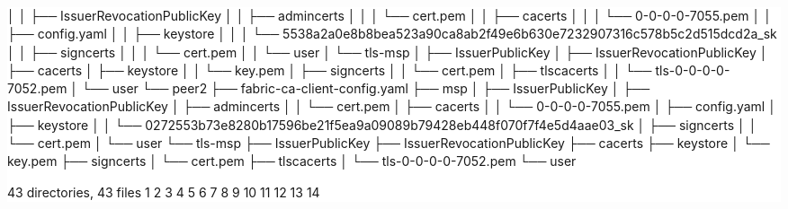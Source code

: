 │   │   ├── IssuerRevocationPublicKey
│   │   ├── admincerts
│   │   │   └── cert.pem
│   │   ├── cacerts
│   │   │   └── 0-0-0-0-7055.pem
│   │   ├── config.yaml
│   │   ├── keystore
│   │   │   └── 5538a2a0e8b8bea523a90ca8ab2f49e6b630e7232907316c578b5c2d515dcd2a_sk
│   │   ├── signcerts
│   │   │   └── cert.pem
│   │   └── user
│   └── tls-msp
│       ├── IssuerPublicKey
│       ├── IssuerRevocationPublicKey
│       ├── cacerts
│       ├── keystore
│       │   └── key.pem
│       ├── signcerts
│       │   └── cert.pem
│       ├── tlscacerts
│       │   └── tls-0-0-0-0-7052.pem
│       └── user
└── peer2
    ├── fabric-ca-client-config.yaml
    ├── msp
    │   ├── IssuerPublicKey
    │   ├── IssuerRevocationPublicKey
    │   ├── admincerts
    │   │   └── cert.pem
    │   ├── cacerts
    │   │   └── 0-0-0-0-7055.pem
    │   ├── config.yaml
    │   ├── keystore
    │   │   └── 0272553b73e8280b17596be21f5ea9a09089b79428eb448f070f7f4e5d4aae03_sk
    │   ├── signcerts
    │   │   └── cert.pem
    │   └── user
    └── tls-msp
        ├── IssuerPublicKey
        ├── IssuerRevocationPublicKey
        ├── cacerts
        ├── keystore
        │   └── key.pem
        ├── signcerts
        │   └── cert.pem
        ├── tlscacerts
        │   └── tls-0-0-0-0-7052.pem
        └── user

43 directories, 43 files
1
2
3
4
5
6
7
8
9
10
11
12
13
14